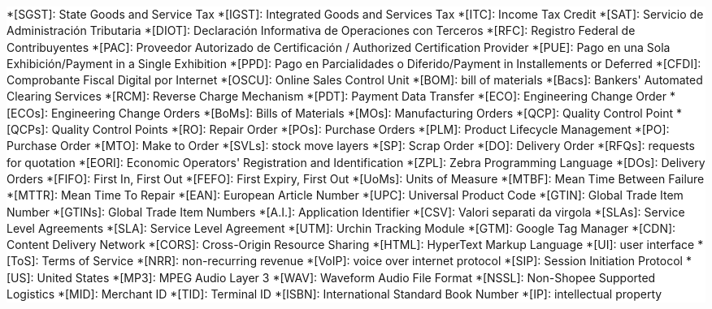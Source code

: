   *[SGST]: State Goods and Service Tax
  *[IGST]: Integrated Goods and Services Tax
  *[ITC]: Income Tax Credit
  *[SAT]: Servicio de Administración Tributaria
  *[DIOT]: Declaración Informativa de Operaciones con Terceros
  *[RFC]: Registro Federal de Contribuyentes
  *[PAC]: Proveedor Autorizado de Certificación / Authorized Certification Provider
  *[PUE]: Pago en una Sola Exhibición/Payment in a Single Exhibition
  *[PPD]: Pago en Parcialidades o Diferido/Payment in Installements or Deferred
  *[CFDI]: Comprobante Fiscal Digital por Internet
  *[OSCU]: Online Sales Control Unit
  *[BOM]: bill of materials
  *[Bacs]: Bankers' Automated Clearing Services
  *[RCM]: Reverse Charge Mechanism
  *[PDT]: Payment Data Transfer
  *[ECO]: Engineering Change Order
  *[ECOs]: Engineering Change Orders
  *[BoMs]: Bills of Materials
  *[MOs]: Manufacturing Orders
  *[QCP]: Quality Control Point
  *[QCPs]: Quality Control Points
  *[RO]: Repair Order
  *[POs]: Purchase Orders
  *[PLM]: Product Lifecycle Management
  *[PO]: Purchase Order
  *[MTO]: Make to Order
  *[SVLs]: stock move layers
  *[SP]: Scrap Order
  *[DO]: Delivery Order
  *[RFQs]: requests for quotation
  *[EORI]: Economic Operators' Registration and Identification
  *[ZPL]: Zebra Programming Language
  *[DOs]: Delivery Orders
  *[FIFO]: First In, First Out
  *[FEFO]: First Expiry, First Out
  *[UoMs]: Units of Measure
  *[MTBF]: Mean Time Between Failure
  *[MTTR]: Mean Time To Repair
  *[EAN]: European Article Number
  *[UPC]: Universal Product Code
  *[GTIN]: Global Trade Item Number
  *[GTINs]: Global Trade Item Numbers
  *[A.I.]: Application Identifier
  *[CSV]: Valori separati da virgola
  *[SLAs]: Service Level Agreements
  *[SLA]: Service Level Agreement
  *[UTM]: Urchin Tracking Module
  *[GTM]: Google Tag Manager
  *[CDN]: Content Delivery Network
  *[CORS]: Cross-Origin Resource Sharing
  *[HTML]: HyperText Markup Language
  *[UI]: user interface
  *[ToS]: Terms of Service
  *[NRR]: non-recurring revenue
  *[VoIP]: voice over internet protocol
  *[SIP]: Session Initiation Protocol
  *[US]: United States
  *[MP3]: MPEG Audio Layer 3
  *[WAV]: Waveform Audio File Format
  *[NSSL]: Non-Shopee Supported Logistics
  *[MID]: Merchant ID
  *[TID]: Terminal ID
  *[ISBN]: International Standard Book Number
  *[IP]: intellectual property